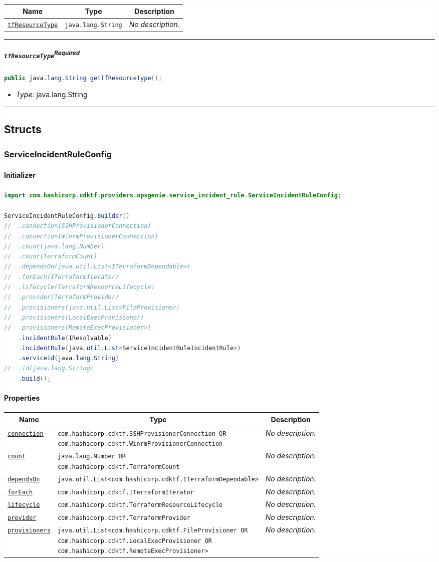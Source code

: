 | **Name** | **Type** | **Description** |
| --- | --- | --- |
| <code><a href="#rhizo-co-terraform-provider-opsgenie.serviceIncidentRule.ServiceIncidentRule.property.tfResourceType">tfResourceType</a></code> | <code>java.lang.String</code> | *No description.* |

---

##### `tfResourceType`<sup>Required</sup> <a name="tfResourceType" id="rhizo-co-terraform-provider-opsgenie.serviceIncidentRule.ServiceIncidentRule.property.tfResourceType"></a>

```java
public java.lang.String getTfResourceType();
```

- *Type:* java.lang.String

---

## Structs <a name="Structs" id="Structs"></a>

### ServiceIncidentRuleConfig <a name="ServiceIncidentRuleConfig" id="rhizo-co-terraform-provider-opsgenie.serviceIncidentRule.ServiceIncidentRuleConfig"></a>

#### Initializer <a name="Initializer" id="rhizo-co-terraform-provider-opsgenie.serviceIncidentRule.ServiceIncidentRuleConfig.Initializer"></a>

```java
import com.hashicorp.cdktf.providers.opsgenie.service_incident_rule.ServiceIncidentRuleConfig;

ServiceIncidentRuleConfig.builder()
//  .connection(SSHProvisionerConnection)
//  .connection(WinrmProvisionerConnection)
//  .count(java.lang.Number)
//  .count(TerraformCount)
//  .dependsOn(java.util.List<ITerraformDependable>)
//  .forEach(ITerraformIterator)
//  .lifecycle(TerraformResourceLifecycle)
//  .provider(TerraformProvider)
//  .provisioners(java.util.List<FileProvisioner)
//  .provisioners(LocalExecProvisioner)
//  .provisioners(RemoteExecProvisioner>)
    .incidentRule(IResolvable)
    .incidentRule(java.util.List<ServiceIncidentRuleIncidentRule>)
    .serviceId(java.lang.String)
//  .id(java.lang.String)
    .build();
```

#### Properties <a name="Properties" id="Properties"></a>

| **Name** | **Type** | **Description** |
| --- | --- | --- |
| <code><a href="#rhizo-co-terraform-provider-opsgenie.serviceIncidentRule.ServiceIncidentRuleConfig.property.connection">connection</a></code> | <code>com.hashicorp.cdktf.SSHProvisionerConnection OR com.hashicorp.cdktf.WinrmProvisionerConnection</code> | *No description.* |
| <code><a href="#rhizo-co-terraform-provider-opsgenie.serviceIncidentRule.ServiceIncidentRuleConfig.property.count">count</a></code> | <code>java.lang.Number OR com.hashicorp.cdktf.TerraformCount</code> | *No description.* |
| <code><a href="#rhizo-co-terraform-provider-opsgenie.serviceIncidentRule.ServiceIncidentRuleConfig.property.dependsOn">dependsOn</a></code> | <code>java.util.List<com.hashicorp.cdktf.ITerraformDependable></code> | *No description.* |
| <code><a href="#rhizo-co-terraform-provider-opsgenie.serviceIncidentRule.ServiceIncidentRuleConfig.property.forEach">forEach</a></code> | <code>com.hashicorp.cdktf.ITerraformIterator</code> | *No description.* |
| <code><a href="#rhizo-co-terraform-provider-opsgenie.serviceIncidentRule.ServiceIncidentRuleConfig.property.lifecycle">lifecycle</a></code> | <code>com.hashicorp.cdktf.TerraformResourceLifecycle</code> | *No description.* |
| <code><a href="#rhizo-co-terraform-provider-opsgenie.serviceIncidentRule.ServiceIncidentRuleConfig.property.provider">provider</a></code> | <code>com.hashicorp.cdktf.TerraformProvider</code> | *No description.* |
| <code><a href="#rhizo-co-terraform-provider-opsgenie.serviceIncidentRule.ServiceIncidentRuleConfig.property.provisioners">provisioners</a></code> | <code>java.util.List<com.hashicorp.cdktf.FileProvisioner OR com.hashicorp.cdktf.LocalExecProvisioner OR com.hashicorp.cdktf.RemoteExecProvisioner></code> | *No description.* |